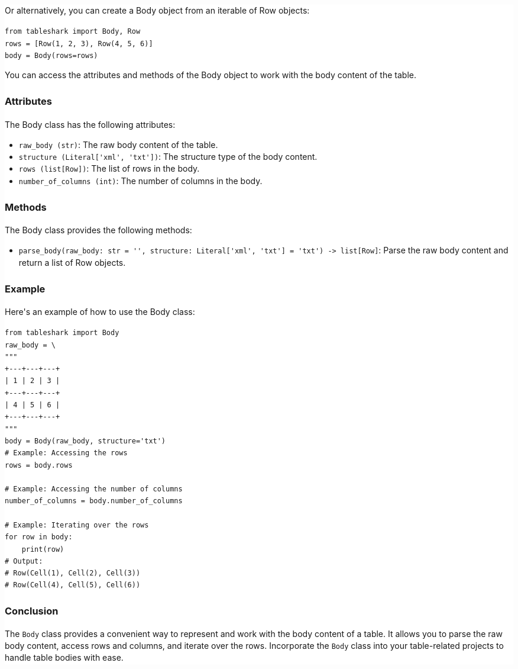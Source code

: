 ```python3
```
Or alternatively, you can create a Body object from an iterable of Row objects:
```python3
from tableshark import Body, Row
rows = [Row(1, 2, 3), Row(4, 5, 6)]
body = Body(rows=rows)
```
You can access the attributes and methods of the Body object to work with the body content of the table.
### Attributes
The Body class has the following attributes:

* `raw_body (str)`: The raw body content of the table.
* `structure (Literal['xml', 'txt'])`: The structure type of the body content.
* `rows (list[Row])`: The list of rows in the body.
* `number_of_columns (int)`: The number of columns in the body.
### Methods
The Body class provides the following methods:

* `parse_body(raw_body: str = '', structure: Literal['xml', 'txt'] = 'txt') -> list[Row]`: Parse the raw body content
and return a list of Row objects.
### Example
Here's an example of how to use the Body class:

```python3
from tableshark import Body
raw_body = \
"""
+---+---+---+
| 1 | 2 | 3 |
+---+---+---+
| 4 | 5 | 6 |
+---+---+---+
"""
body = Body(raw_body, structure='txt')
# Example: Accessing the rows
rows = body.rows

# Example: Accessing the number of columns
number_of_columns = body.number_of_columns

# Example: Iterating over the rows
for row in body:
    print(row)
# Output:
# Row(Cell(1), Cell(2), Cell(3))
# Row(Cell(4), Cell(5), Cell(6))
```
### Conclusion
The `Body` class provides a convenient way to represent and work with the body content of a table. 
It allows you to parse the raw body content, access rows and columns, and iterate over the rows. Incorporate
the `Body` class into your table-related projects to handle table bodies with ease.
